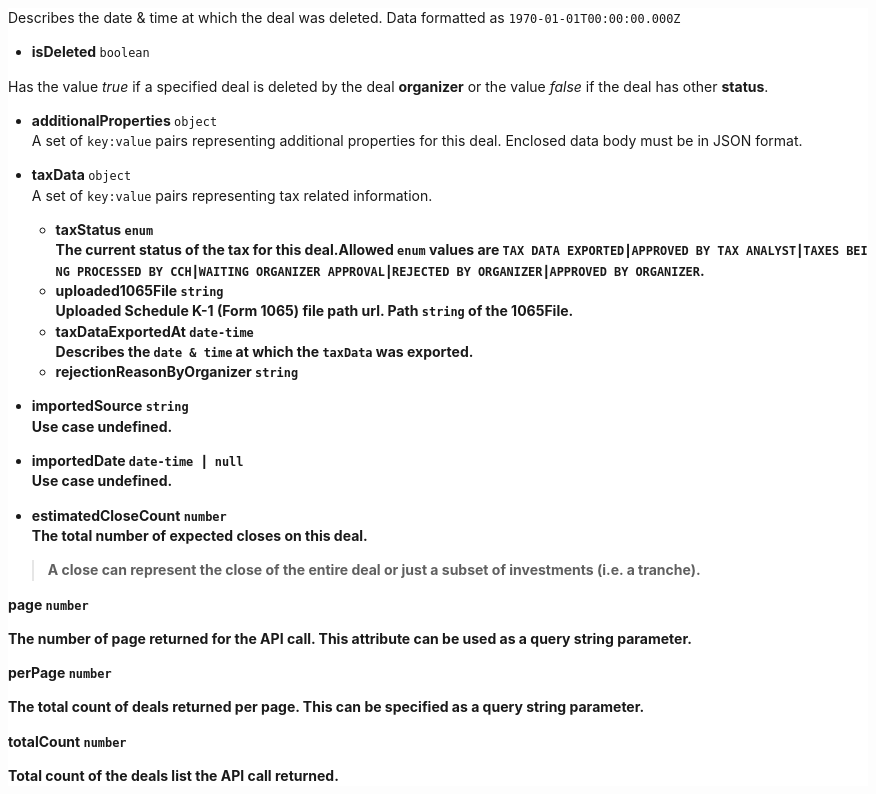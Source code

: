 Describes the date & time at which the deal was deleted. Data formatted as `1970-01-01T00:00:00.000Z`


* <strong> isDeleted </strong> `boolean`

Has the value _true_ if a specified deal is deleted by the deal **organizer** or the value _false_ if the deal has other __status__.


* <strong> additionalProperties </strong> `object` <br> A set of `key:value` pairs representing additional properties for this deal. Enclosed data body must be in JSON format.

* <strong> taxData </strong> `object` <br> A set of `key:value` pairs representing tax related information.
    * <strong>taxStatus<strong> `enum` <br>
The current status of the tax for this deal.Allowed `enum` values are `TAX DATA EXPORTED┃APPROVED BY TAX ANALYST┃TAXES BEING PROCESSED BY CCH┃WAITING ORGANIZER APPROVAL┃REJECTED BY ORGANIZER┃APPROVED BY ORGANIZER`.
    * <strong>uploaded1065File<strong> `string` <br> Uploaded Schedule K-1 (Form 1065) file path url. Path `string` of the 1065File.
    * <strong>taxDataExportedAt<strong> `date-time` <br> Describes the `date & time` at which the `taxData` was exported.
    * <strong>rejectionReasonByOrganizer<strong> `string` <br> 

* <strong> importedSource </strong> `string` <br> Use case undefined.

* <strong> importedDate</strong> `date-time ┃ null` <br> Use case undefined.

* <strong> estimatedCloseCount </strong> `number` <br> The total number of expected closes on this deal.
> A close can represent the close of the entire deal or just a subset of investments (i.e. a tranche).

<strong>page</strong> `number`

The number of page returned for the API call. This attribute can be used as a query string parameter.

<strong>perPage</strong> `number`

The total count of deals returned per page. This can be specified as a query string parameter.

<strong>totalCount</strong> `number`

Total count of the deals list the API call returned.